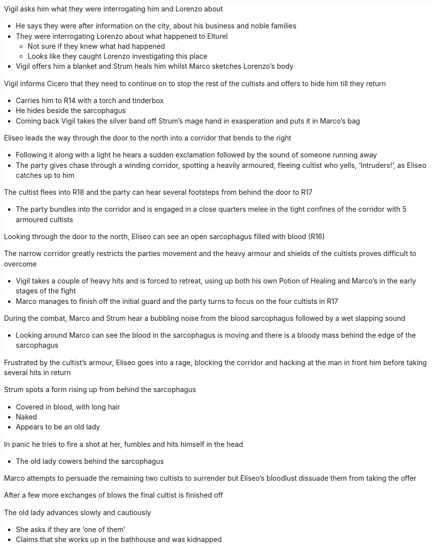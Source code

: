 Vigil asks him what they were interrogating him and Lorenzo about
- He says they were after information on the city, about his business and noble families
- They were interrogating Lorenzo about what happened to Elturel
	- Not sure if they knew what had happened
	- Looks like they caught Lorenzo investigating this place
- Vigil offers him a blanket and Strum heals him whilst Marco sketches Lorenzo’s body

Vigil informs Cicero that they need to continue on to stop the rest of the cultists and offers to hide him till they return
- Carries him to R14 with a torch and tinderbox
- He hides beside the sarcophagus
- Coming back Vigil takes the silver band off Strum’s mage hand in exasperation and puts it in Marco’s bag

Eliseo leads the way through the door to the north into a corridor that bends to the right
- Following it along with a light he hears a sudden exclamation followed by the sound of someone running away
- The party gives chase through a winding corridor, spotting a heavily armoured, fleeing cultist who yells, ‘Intruders!’, as Eliseo catches up to him

The cultist flees into R18 and the party can hear several footsteps from behind the door to R17
- The party bundles into the corridor and is engaged in a close quarters melee in the tight confines of the corridor with 5 armoured cultists

Looking through the door to the north, Eliseo can see an open sarcophagus filled with blood (R16)

The narrow corridor greatly restricts the parties movement and the heavy armour and shields of the cultists proves difficult to overcome
- Vigil takes a couple of heavy hits and is forced to retreat, using up both his own Potion of Healing and Marco’s in the early stages of the fight
- Marco manages to finish off the initial guard and the party turns to focus on the four cultists in R17

During the combat, Marco and Strum hear a bubbling noise from the blood sarcophagus followed by a wet slapping sound
- Looking around Marco can see the blood in the sarcophagus is moving and there is a bloody mass behind the edge of the sarcophagus

Frustrated by the cultist’s armour, Eliseo goes into a rage, blocking the corridor and hacking at the man in front him before taking several hits in return

Strum spots a form rising up from behind the sarcophagus
- Covered in blood, with long hair
- Naked
- Appears to be an old lady

In panic he tries to fire a shot at her, fumbles and hits himself in the head
- The old lady cowers behind the sarcophagus

Marco attempts to persuade the remaining two cultists to surrender but Eliseo’s bloodlust dissuade them from taking the offer

After a few more exchanges of blows the final cultist is finished off

The old lady advances slowly and cautiously
- She asks if they are ‘one of them’
- Claims that she works up in the bathhouse and was kidnapped
